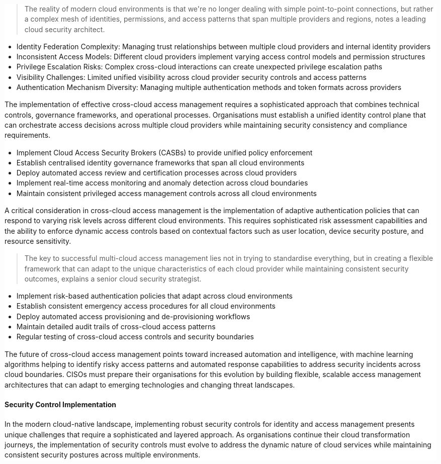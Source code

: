 > The reality of modern cloud environments is that we're no longer dealing with simple point-to-point connections, but rather a complex mesh of identities, permissions, and access patterns that span multiple providers and regions, notes a leading cloud security architect.

- Identity Federation Complexity: Managing trust relationships between multiple cloud providers and internal identity providers
- Inconsistent Access Models: Different cloud providers implement varying access control models and permission structures
- Privilege Escalation Risks: Complex cross-cloud interactions can create unexpected privilege escalation paths
- Visibility Challenges: Limited unified visibility across cloud provider security controls and access patterns
- Authentication Mechanism Diversity: Managing multiple authentication methods and token formats across providers

The implementation of effective cross-cloud access management requires a sophisticated approach that combines technical controls, governance frameworks, and operational processes. Organisations must establish a unified identity control plane that can orchestrate access decisions across multiple cloud providers while maintaining security consistency and compliance requirements.

- Implement Cloud Access Security Brokers (CASBs) to provide unified policy enforcement
- Establish centralised identity governance frameworks that span all cloud environments
- Deploy automated access review and certification processes across cloud providers
- Implement real-time access monitoring and anomaly detection across cloud boundaries
- Maintain consistent privileged access management controls across all cloud environments

A critical consideration in cross-cloud access management is the implementation of adaptive authentication policies that can respond to varying risk levels across different cloud environments. This requires sophisticated risk assessment capabilities and the ability to enforce dynamic access controls based on contextual factors such as user location, device security posture, and resource sensitivity.

> The key to successful multi-cloud access management lies not in trying to standardise everything, but in creating a flexible framework that can adapt to the unique characteristics of each cloud provider while maintaining consistent security outcomes, explains a senior cloud security strategist.

- Implement risk-based authentication policies that adapt across cloud environments
- Establish consistent emergency access procedures for all cloud environments
- Deploy automated access provisioning and de-provisioning workflows
- Maintain detailed audit trails of cross-cloud access patterns
- Regular testing of cross-cloud access controls and security boundaries

The future of cross-cloud access management points toward increased automation and intelligence, with machine learning algorithms helping to identify risky access patterns and automated response capabilities to address security incidents across cloud boundaries. CISOs must prepare their organisations for this evolution by building flexible, scalable access management architectures that can adapt to emerging technologies and changing threat landscapes.



#### <a id="security-control-implementation"></a>Security Control Implementation

In the modern cloud-native landscape, implementing robust security controls for identity and access management presents unique challenges that require a sophisticated and layered approach. As organisations continue their cloud transformation journeys, the implementation of security controls must evolve to address the dynamic nature of cloud services while maintaining consistent security postures across multiple environments.
